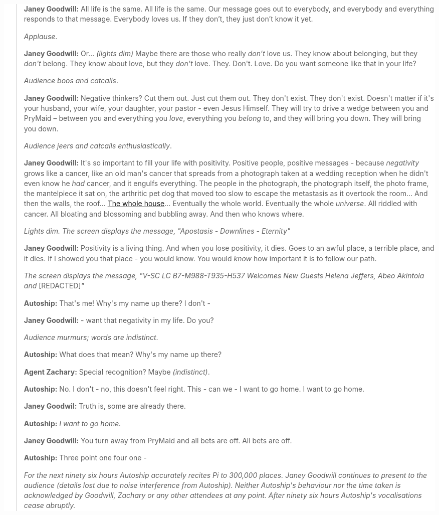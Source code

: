 > **Janey Goodwill:** All life is the same. All life is the same. Our message goes out to everybody, and everybody and everything responds to that message. Everybody loves us. If they don’t, they just don’t know it yet.
> 
> _Applause_.
> 
> **Janey Goodwill:** Or… _(lights dim)_ Maybe there are those who really _don’t_ love us. They know about belonging, but they _don't_ belong. They know about love, but they _don't_ love. They. Don't. Love. Do you want someone like that in your life?
> 
> _Audience boos and catcalls_.
> 
> **Janey Goodwill:** Negative thinkers? Cut them out. Just cut them out. They don't exist. They don't exist. Doesn't matter if it's your husband, your wife, your daughter, your pastor - even Jesus Himself. They will try to drive a wedge between you and PryMaid – between you and everything you _love_, everything you _belong_ to, and they will bring you down. They will bring you down.
> 
> _Audience jeers and catcalls enthusiastically_.
> 
> **Janey Goodwill:** It's so important to fill your life with positivity. Positive people, positive messages - because _negativity_ grows like a cancer, like an old man's cancer that spreads from a photograph taken at a wedding reception when he didn't even know he _had_ cancer, and it engulfs everything. The people in the photograph, the photograph itself, the photo frame, the mantelpiece it sat on, the arthritic pet dog that moved too slow to escape the metastasis as it overtook the room… And then the walls, the roof… [The whole house](http://scp-wiki.wikidot.com/scp-2962)… Eventually the whole world. Eventually the whole _universe_. All riddled with cancer. All bloating and blossoming and bubbling away. And then who knows where.
> 
> _Lights dim. The screen displays the message, "Apostasis - Downlines - Eternity"_
> 
> **Janey Goodwill:** Positivity is a living thing. And when you lose positivity, it dies. Goes to an awful place, a terrible place, and it dies. If I showed you that place - you would know. You would _know_ how important it is to follow our path.  
>   
> _The screen displays the message, "V-SC LC B7-M988-T935-H537 Welcomes New Guests Helena Jeffers, Abeo Akintola and_ \[REDACTED\]_"_
> 
> **Autoship:** That's me! Why's my name up there? I don't -
> 
> **Janey Goodwill:** - want that negativity in my life. Do you?
> 
> _Audience murmurs; words are indistinct_.
> 
> **Autoship:** What does that mean? Why's my name up there?
> 
> **Agent Zachary:** Special recognition? Maybe _(indistinct)_.
> 
> **Autoship:** No. I don't - no, this doesn't feel right. This - can we - I want to go home. I want to go home.
> 
> **Janey Goodwil:** Truth is, some are already there.
> 
> **Autoship:** _I want to go home._
> 
> **Janey Goodwill:** You turn away from PryMaid and all bets are off. All bets are off.  
>   
> **Autoship:** Three point one four one -
> 
> _For the next ninety six hours Autoship accurately recites Pi to 300,000 places. Janey Goodwill continues to present to the audience (details lost due to noise interference from Autoship). Neither Autoship's behaviour nor the time taken is acknowledged by Goodwill, Zachary or any other attendees at any point. After ninety six hours Autoship's vocalisations cease abruptly._
> 
